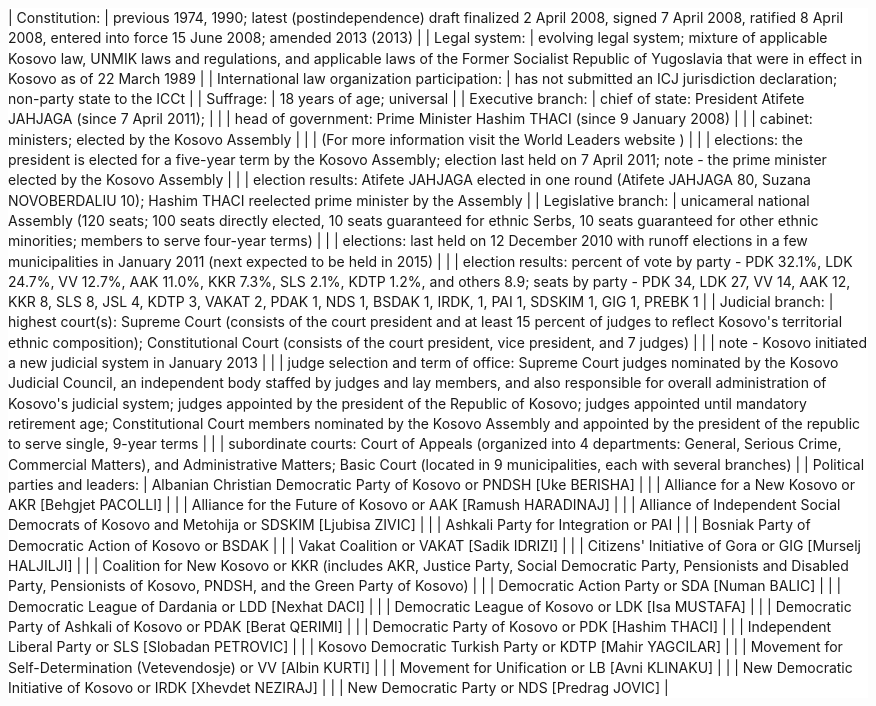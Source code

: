 | Constitution: | previous 1974, 1990; latest (postindependence) draft finalized 2 April 2008, signed 7 April 2008, ratified 8 April 2008, entered into force 15 June 2008; amended 2013 (2013) |
| Legal system: | evolving legal system; mixture of applicable Kosovo law, UNMIK laws and regulations, and applicable laws of the Former Socialist Republic of Yugoslavia that were in effect in Kosovo as of 22 March 1989 |
| International law organization participation: | has not submitted an ICJ jurisdiction declaration; non-party state to the ICCt |
| Suffrage: | 18 years of age; universal |
| Executive branch: | chief of state: President Atifete JAHJAGA (since 7 April 2011); |
| | head of government: Prime Minister Hashim THACI (since 9 January 2008) |
| | cabinet: ministers; elected by the Kosovo Assembly |
| | (For more information visit the World Leaders website&nbsp;) |
| | elections: the president is elected for a five-year term by the Kosovo Assembly; election last held on 7 April 2011; note - the prime minister elected by the Kosovo Assembly |
| | election results: Atifete JAHJAGA elected in one round (Atifete JAHJAGA 80, Suzana NOVOBERDALIU 10); Hashim THACI reelected prime minister by the Assembly |
| Legislative branch: | unicameral national Assembly (120 seats; 100 seats directly elected, 10 seats guaranteed for ethnic Serbs, 10 seats guaranteed for other ethnic minorities; members to serve four-year terms) |
| | elections: last held on 12 December 2010 with runoff elections in a few municipalities in January 2011 (next expected to be held in 2015) |
| | election results: percent of vote by party - PDK 32.1%, LDK 24.7%, VV 12.7%, AAK 11.0%, KKR 7.3%, SLS 2.1%, KDTP 1.2%, and others 8.9; seats by party - PDK 34, LDK 27, VV 14, AAK 12, KKR 8, SLS 8, JSL 4, KDTP 3, VAKAT 2, PDAK 1, NDS 1, BSDAK 1, IRDK, 1, PAI 1, SDSKIM 1, GIG 1, PREBK 1 |
| Judicial branch: | highest court(s): Supreme Court (consists of the court president and at least 15 percent of judges to reflect Kosovo's territorial ethnic composition); Constitutional Court (consists of the court president, vice president, and 7 judges) |
| | note - Kosovo initiated a new judicial system in January 2013 |
| | judge selection and term of office: Supreme Court judges nominated by the Kosovo Judicial Council, an independent body staffed by judges and lay members, and also responsible for overall administration of Kosovo's judicial system; judges appointed by the president of the Republic of Kosovo; judges appointed until mandatory retirement age; Constitutional Court members nominated by the Kosovo Assembly and appointed by the president of the republic to serve single, 9-year terms |
| | subordinate courts: Court of Appeals (organized into 4 departments: General, Serious Crime, Commercial Matters), and Administrative Matters; Basic Court (located in 9 municipalities, each with several branches) |
| Political parties and leaders: | Albanian Christian Democratic Party of Kosovo or PNDSH [Uke BERISHA] |
| | Alliance for a New Kosovo or AKR [Behgjet PACOLLI] |
| | Alliance for the Future of Kosovo or AAK [Ramush HARADINAJ] |
| | Alliance of Independent Social Democrats of Kosovo and Metohija or SDSKIM [Ljubisa ZIVIC] |
| | Ashkali Party for Integration or PAI |
| | Bosniak Party of Democratic Action of Kosovo or BSDAK |
| | Vakat Coalition or VAKAT [Sadik IDRIZI] |
| | Citizens' Initiative of Gora or GIG [Murselj HALJILJI] |
| | Coalition for New Kosovo or KKR (includes AKR, Justice Party, Social Democratic Party, Pensionists and Disabled Party, Pensionists of Kosovo, PNDSH, and the Green Party of Kosovo) |
| | Democratic Action Party or SDA [Numan BALIC] |
| | Democratic League of Dardania or LDD [Nexhat DACI] |
| | Democratic League of Kosovo or LDK [Isa MUSTAFA] |
| | Democratic Party of Ashkali of Kosovo or PDAK [Berat QERIMI] |
| | Democratic Party of Kosovo or PDK [Hashim THACI] |
| | Independent Liberal Party or SLS [Slobadan PETROVIC] |
| | Kosovo Democratic Turkish Party or KDTP [Mahir YAGCILAR] |
| | Movement for Self-Determination (Vetevendosje) or VV [Albin KURTI] |
| | Movement for Unification or LB [Avni KLINAKU] |
| | New Democratic Initiative of Kosovo or IRDK [Xhevdet NEZIRAJ] |
| | New Democratic Party or NDS [Predrag JOVIC] |